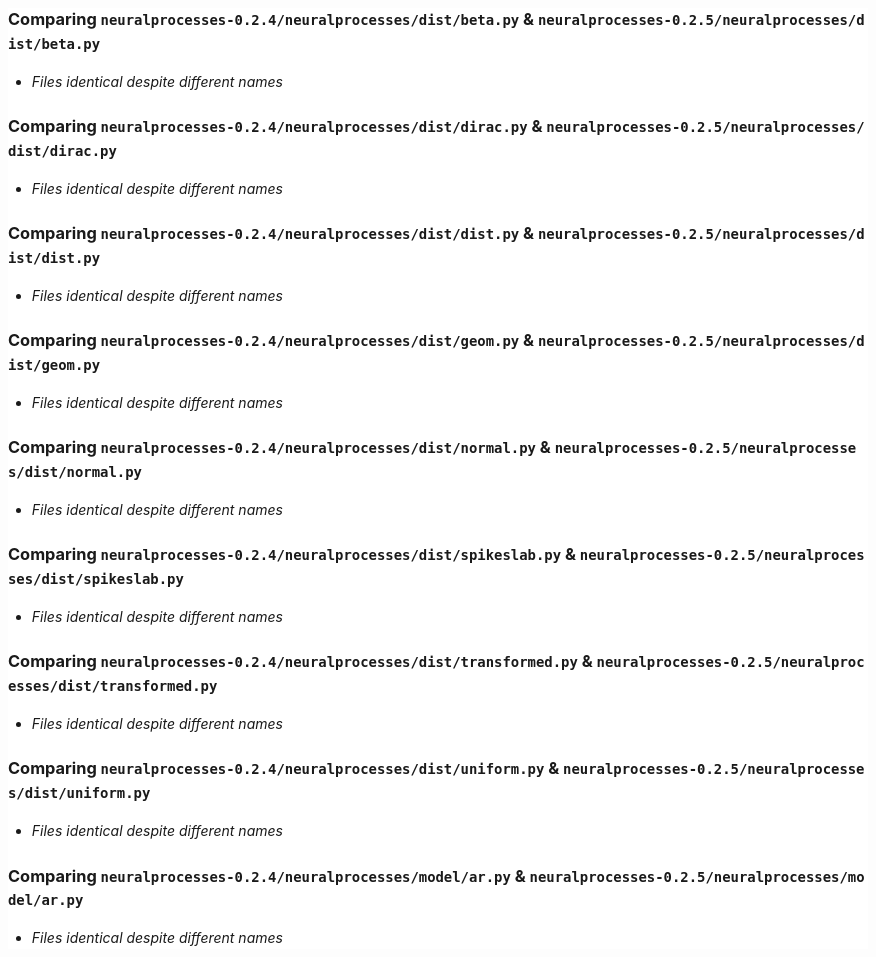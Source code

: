 ### Comparing `neuralprocesses-0.2.4/neuralprocesses/dist/beta.py` & `neuralprocesses-0.2.5/neuralprocesses/dist/beta.py`

 * *Files identical despite different names*

### Comparing `neuralprocesses-0.2.4/neuralprocesses/dist/dirac.py` & `neuralprocesses-0.2.5/neuralprocesses/dist/dirac.py`

 * *Files identical despite different names*

### Comparing `neuralprocesses-0.2.4/neuralprocesses/dist/dist.py` & `neuralprocesses-0.2.5/neuralprocesses/dist/dist.py`

 * *Files identical despite different names*

### Comparing `neuralprocesses-0.2.4/neuralprocesses/dist/geom.py` & `neuralprocesses-0.2.5/neuralprocesses/dist/geom.py`

 * *Files identical despite different names*

### Comparing `neuralprocesses-0.2.4/neuralprocesses/dist/normal.py` & `neuralprocesses-0.2.5/neuralprocesses/dist/normal.py`

 * *Files identical despite different names*

### Comparing `neuralprocesses-0.2.4/neuralprocesses/dist/spikeslab.py` & `neuralprocesses-0.2.5/neuralprocesses/dist/spikeslab.py`

 * *Files identical despite different names*

### Comparing `neuralprocesses-0.2.4/neuralprocesses/dist/transformed.py` & `neuralprocesses-0.2.5/neuralprocesses/dist/transformed.py`

 * *Files identical despite different names*

### Comparing `neuralprocesses-0.2.4/neuralprocesses/dist/uniform.py` & `neuralprocesses-0.2.5/neuralprocesses/dist/uniform.py`

 * *Files identical despite different names*

### Comparing `neuralprocesses-0.2.4/neuralprocesses/model/ar.py` & `neuralprocesses-0.2.5/neuralprocesses/model/ar.py`

 * *Files identical despite different names*
